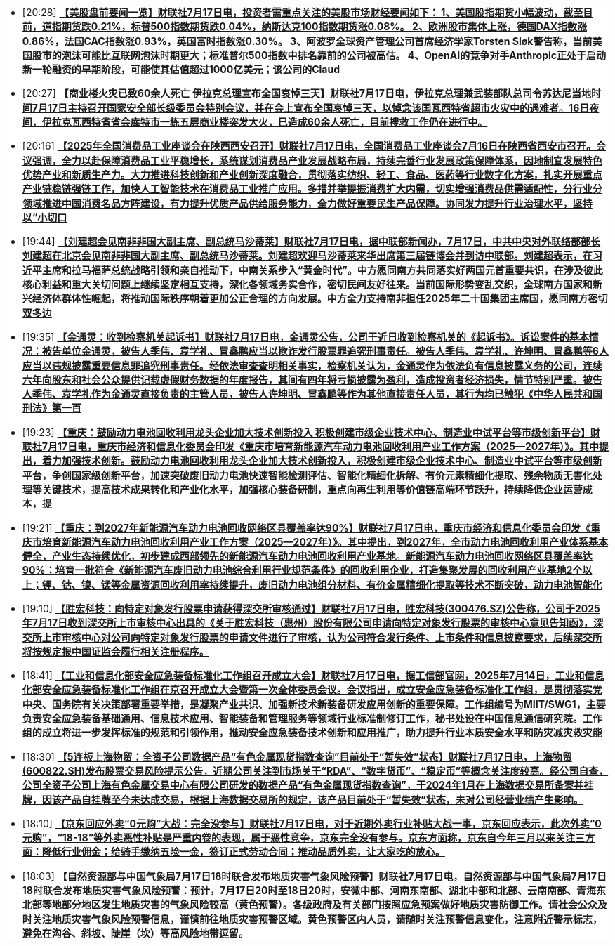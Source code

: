   - [20:28] **[【美股盘前要闻一览】财联社7月17日电，投资者需重点关注的美股市场财经要闻如下：
1、美国股指期货小幅波动，截至目前，道指期货跌0.21%，标普500指数期货跌0.04%，纳斯达克100指数期货涨0.08%。
2、欧洲股市集体上涨，德国DAX指数涨0.86%，法国CAC指数涨0.93%，英国富时指数涨0.30%。
3、阿波罗全球资产管理公司首席经济学家Torsten Sløk警告称，当前美国股市的泡沫可能比互联网泡沫时期更大；标准普尔500指数中排名靠前的公司被高估。
4、OpenAI的竞争对手Anthropic正处于启动新一轮融资的早期阶段，可能使其估值超过1000亿美元；该公司的Claud](https://www.cls.cn/detail/2088633)**

  - [20:27] **[【商业楼火灾已致60余人死亡 伊拉克总理宣布全国哀悼三天】财联社7月17日电，伊拉克总理兼武装部队总司令苏达尼当地时间7月17日主持召开国家安全部长级委员会特别会议，并在会上宣布全国哀悼三天，以悼念该国瓦西特省超市火灾中的遇难者。16日夜间，伊拉克瓦西特省省会库特市一栋五层商业楼突发大火，已造成60余人死亡，目前搜救工作仍在进行中。](https://www.cls.cn/detail/2088632)**

  - [20:16] **[【2025年全国消费品工业座谈会在陕西西安召开】财联社7月17日电，全国消费品工业座谈会7月16日在陕西省西安市召开。会议强调，全力以赴保障消费品工业平稳增长，系统谋划消费品产业发展战略布局，持续完善行业发展政策保障体系，因地制宜发展特色优势产业和新质生产力。大力推进科技创新和产业创新深度融合，贯彻落实纺织、轻工、食品、医药等行业数字化方案，扎实开展重点产业链稳链强链工作，加快人工智能技术在消费品工业推广应用。多措并举提振消费扩大内需，切实增强消费品供需适配性，分行业分领域推进中国消费名品方阵建设，有力提升优质产品供给服务能力，全力做好重要民生产品保障。协同发力提升行业治理水平，坚持以“小切口](https://www.cls.cn/detail/2088622)**

  - [19:44] **[【刘建超会见南非非国大副主席、副总统马沙蒂莱】财联社7月17日电，据中联部新闻办，7月17日，中共中央对外联络部部长刘建超在北京会见南非非国大副主席、副总统马沙蒂莱。刘建超欢迎马沙蒂莱来华出席第三届链博会并到访中联部。刘建超表示，在习近平主席和拉马福萨总统战略引领和亲自推动下，中南关系步入“黄金时代”。中方愿同南方共同落实好两国元首重要共识，在涉及彼此核心利益和重大关切问题上继续坚定相互支持，深化各领域务实合作，密切民间友好往来。当前国际形势变乱交织，全球南方国家和新兴经济体群体性崛起，将推动国际秩序朝着更加公正合理的方向发展。中方全力支持南非担任2025年二十国集团主席国，愿同南方密切双多边](https://www.cls.cn/detail/2088587)**

  - [19:35] **[【金通灵：收到检察机关起诉书】财联社7月17日电，金通灵公告，公司于近日收到检察机关的《起诉书》。诉讼案件的基本情况：被告单位金通灵，被告人季伟、袁学礼、冒鑫鹏应当以欺诈发行股票罪追究刑事责任。被告人季伟、袁学礼、许坤明、冒鑫鹏等6人应当以违规披露重要信息罪追究刑事责任。经依法审查查明相关事实，检察机关认为，金通灵作为依法负有信息披露义务的公司，连续六年向股东和社会公众提供记载虚假财务数据的年度报告，其间有四年将亏损披露为盈利，造成投资者经济损失，情节特别严重。被告人季伟、袁学礼作为金通灵直接负责的主管人员，被告人许坤明、冒鑫鹏等作为其他直接责任人员，其行为均已触犯《中华人民共和国刑法》第一百](https://www.cls.cn/detail/2088579)**

  - [19:23] **[【重庆：鼓励动力电池回收利用龙头企业加大技术创新投入 积极创建市级企业技术中心、制造业中试平台等市级创新平台】财联社7月17日电，重庆市经济和信息化委员会印发《重庆市培育新能源汽车动力电池回收利用产业工作方案（2025—2027年）》。其中提出，着力加强技术创新。鼓励动力电池回收利用龙头企业加大技术创新投入，积极创建市级企业技术中心、制造业中试平台等市级创新平台，争创国家级创新平台，加速突破废旧动力电池快速智能检测评估、智能化精细化拆解、有价元素精细化提取、残余物质无害化处理等关键技术，提高技术成果转化和产业化水平，加强核心装备研制，重点向再生利用等价值链高端环节跃升，持续降低企业运营成本，提](https://www.cls.cn/detail/2088570)**

  - [19:21] **[【重庆：到2027年新能源汽车动力电池回收网络区县覆盖率达90%】财联社7月17日电，重庆市经济和信息化委员会印发《重庆市培育新能源汽车动力电池回收利用产业工作方案（2025—2027年）》。其中提出，到2027年，全市动力电池回收利用产业体系基本健全，产业生态持续优化，初步建成西部领先的新能源汽车动力电池回收利用产业基地。新能源汽车动力电池回收网络区县覆盖率达90%；培育一批符合《新能源汽车废旧动力电池综合利用行业规范条件》的回收利用企业，打造集聚发展的回收利用产业基地2个以上；锂、钴、镍、锰等金属资源回收利用率持续提升，废旧动力电池组分材料、有价金属精细化提取等技术不断突破，动力电池智能化](https://www.cls.cn/detail/2088566)**

  - [19:10] **[【胜宏科技：向特定对象发行股票申请获得深交所审核通过】财联社7月17日电，胜宏科技(300476.SZ)公告称，公司于2025年7月17日收到深交所上市审核中心出具的《关于胜宏科技（惠州）股份有限公司申请向特定对象发行股票的审核中心意见告知函》，深交所上市审核中心对公司向特定对象发行股票的申请文件进行了审核，认为公司符合发行条件、上市条件和信息披露要求，后续深交所将按规定报中国证监会履行相关注册程序。](https://www.cls.cn/detail/2088555)**

  - [18:41] **[【工业和信息化部安全应急装备标准化工作组召开成立大会】财联社7月17日电，据工信部官网，2025年7月14日，工业和信息化部安全应急装备标准化工作组在京召开成立大会暨第一次全体委员会议。会议指出，成立安全应急装备标准化工作组，是贯彻落实党中央、国务院有关决策部署重要举措，是凝聚产业共识、加强新技术新装备研发应用创新的重要保障。工作组编号为MIIT/SWG1，主要负责安全应急装备基础通用、信息技术应用、智能装备和管理服务等领域行业标准制修订工作，秘书处设在中国信息通信研究院。工作组的成立将进一步发挥标准的规范和引领作用，推动安全应急装备技术创新和应用推广，助力提升行业本质安全水平和防灾减灾救灾能](https://www.cls.cn/detail/2088527)**

  - [18:30] **[【5连板上海物贸：全资子公司数据产品“有色金属现货指数查询”目前处于“暂失效”状态】财联社7月17日电，上海物贸(600822.SH)发布股票交易风险提示公告，近期公司关注到市场关于“RDA”、“数字货币”、“稳定币”等概念关注度较高。经公司自查，公司全资子公司上海有色金属交易中心有限公司研发的数据产品“有色金属现货指数查询”，于2024年1月在上海数据交易所备案并挂牌，因该产品自挂牌至今未达成交易，根据上海数据交易所的规定，该产品目前处于“暂失效”状态，未对公司经营业绩产生影响。](https://www.cls.cn/detail/2088505)**

  - [18:10] **[【京东回应外卖“0元购”大战：完全没参与】财联社7月17日电，对于近期外卖行业补贴大战一事，京东回应表示，此次外卖“0元购”，“18-18”等外卖恶性补贴是严重内卷的表现，属于恶性竞争，京东完全没有参与。京东方面称，京东自今年三月以来关注三方面：降低行业佣金；给骑手缴纳五险一金，签订正式劳动合同；推动品质外卖，让大家吃的放心。](https://www.cls.cn/detail/2088481)**

  - [18:03] **[【自然资源部与中国气象局7月17日18时联合发布地质灾害气象风险预警】财联社7月17日电，自然资源部与中国气象局7月17日18时联合发布地质灾害气象风险预警：预计，7月17日20时至18日20时，安徽中部、河南东南部、湖北中部和北部、云南南部、青海东北部等地部分地区发生地质灾害的气象风险较高（黄色预警）。各级政府及有关部门按照应急预案做好地质灾害防御工作。请社会公众及时关注地质灾害气象风险预警信息，谨慎前往地质灾害预警区域。黄色预警区内人员，请随时关注预警信息变化，注意附近警示标志，避免在沟谷、斜坡、陡崖（坎）等高风险地带逗留。](https://www.cls.cn/detail/2088468)**
